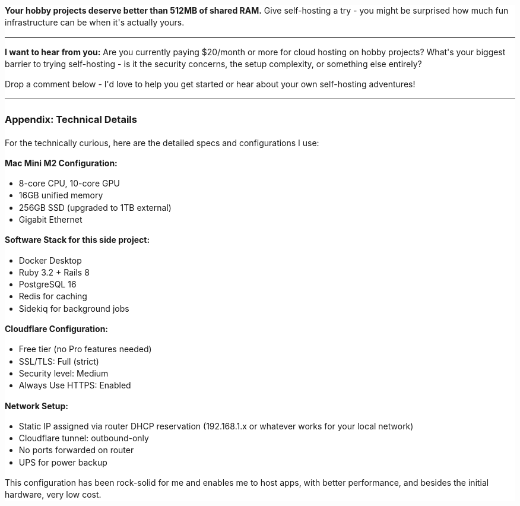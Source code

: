 **Your hobby projects deserve better than 512MB of shared RAM.** Give self-hosting a try - you might be surprised how much fun infrastructure can be when it's actually yours.

---

**I want to hear from you:** Are you currently paying $20/month or more for cloud hosting on hobby projects? What's your biggest barrier to trying self-hosting - is it the security concerns, the setup complexity, or something else entirely?

Drop a comment below - I'd love to help you get started or hear about your own self-hosting adventures!

---

### Appendix: Technical Details

For the technically curious, here are the detailed specs and configurations I use:

**Mac Mini M2 Configuration:**
- 8-core CPU, 10-core GPU
- 16GB unified memory
- 256GB SSD (upgraded to 1TB external)
- Gigabit Ethernet

**Software Stack for this side project:**
- Docker Desktop
- Ruby 3.2 + Rails 8
- PostgreSQL 16
- Redis for caching
- Sidekiq for background jobs

**Cloudflare Configuration:**
- Free tier (no Pro features needed)
- SSL/TLS: Full (strict)
- Security level: Medium
- Always Use HTTPS: Enabled

**Network Setup:**
- Static IP assigned via router DHCP reservation (192.168.1.x or whatever works for your local network)
- Cloudflare tunnel: outbound-only
- No ports forwarded on router
- UPS for power backup

This configuration has been rock-solid for me and enables me to host apps, with better performance, and besides the initial hardware, very low cost.
